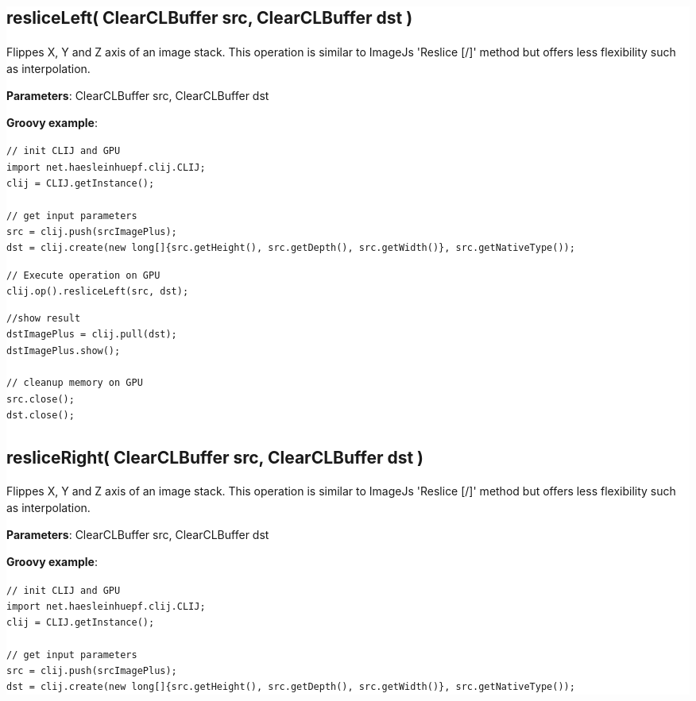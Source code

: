 <a name="resliceLeft"></a>
## resliceLeft( ClearCLBuffer src,  ClearCLBuffer dst )

Flippes X, Y and Z axis of an image stack. This operation is similar to ImageJs 'Reslice [/]' method 
 but offers less flexibility such as interpolation.

**Parameters**:  ClearCLBuffer src,  ClearCLBuffer dst 

**Groovy example**: 
```
// init CLIJ and GPU
import net.haesleinhuepf.clij.CLIJ;
clij = CLIJ.getInstance();

// get input parameters
src = clij.push(srcImagePlus);
dst = clij.create(new long[]{src.getHeight(), src.getDepth(), src.getWidth()}, src.getNativeType());
```

```
// Execute operation on GPU
clij.op().resliceLeft(src, dst);
```

```
//show result
dstImagePlus = clij.pull(dst);
dstImagePlus.show();

// cleanup memory on GPU
src.close();
dst.close();
```

<a name="resliceRight"></a>
## resliceRight( ClearCLBuffer src,  ClearCLBuffer dst )

Flippes X, Y and Z axis of an image stack. This operation is similar to ImageJs 'Reslice [/]' method 
 but offers less flexibility such as interpolation.

**Parameters**:  ClearCLBuffer src,  ClearCLBuffer dst 

**Groovy example**: 
```
// init CLIJ and GPU
import net.haesleinhuepf.clij.CLIJ;
clij = CLIJ.getInstance();

// get input parameters
src = clij.push(srcImagePlus);
dst = clij.create(new long[]{src.getHeight(), src.getDepth(), src.getWidth()}, src.getNativeType());
```
